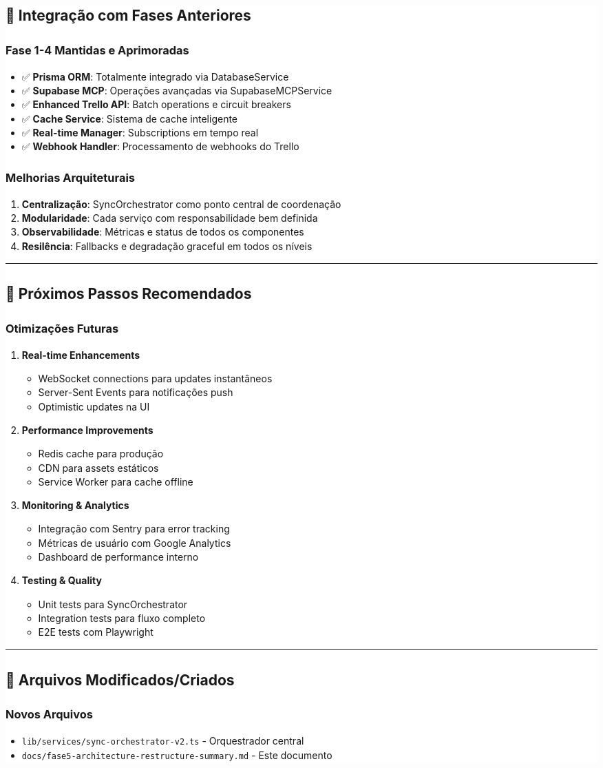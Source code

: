 
## 🔄 Integração com Fases Anteriores

### **Fase 1-4 Mantidas e Aprimoradas**

- ✅ **Prisma ORM**: Totalmente integrado via DatabaseService
- ✅ **Supabase MCP**: Operações avançadas via SupabaseMCPService  
- ✅ **Enhanced Trello API**: Batch operations e circuit breakers
- ✅ **Cache Service**: Sistema de cache inteligente
- ✅ **Real-time Manager**: Subscriptions em tempo real
- ✅ **Webhook Handler**: Processamento de webhooks do Trello

### **Melhorias Arquiteturais**

1. **Centralização**: SyncOrchestrator como ponto central de coordenação
2. **Modularidade**: Cada serviço com responsabilidade bem definida
3. **Observabilidade**: Métricas e status de todos os componentes
4. **Resilência**: Fallbacks e degradação graceful em todos os níveis

---

## 🚀 Próximos Passos Recomendados

### **Otimizações Futuras**

1. **Real-time Enhancements**
   - WebSocket connections para updates instantâneos
   - Server-Sent Events para notificações push
   - Optimistic updates na UI

2. **Performance Improvements**
   - Redis cache para produção
   - CDN para assets estáticos
   - Service Worker para cache offline

3. **Monitoring & Analytics**
   - Integração com Sentry para error tracking
   - Métricas de usuário com Google Analytics
   - Dashboard de performance interno

4. **Testing & Quality**
   - Unit tests para SyncOrchestrator
   - Integration tests para fluxo completo
   - E2E tests com Playwright

---

## 📝 Arquivos Modificados/Criados

### **Novos Arquivos**
- `lib/services/sync-orchestrator-v2.ts` - Orquestrador central
- `docs/fase5-architecture-restructure-summary.md` - Este documento
